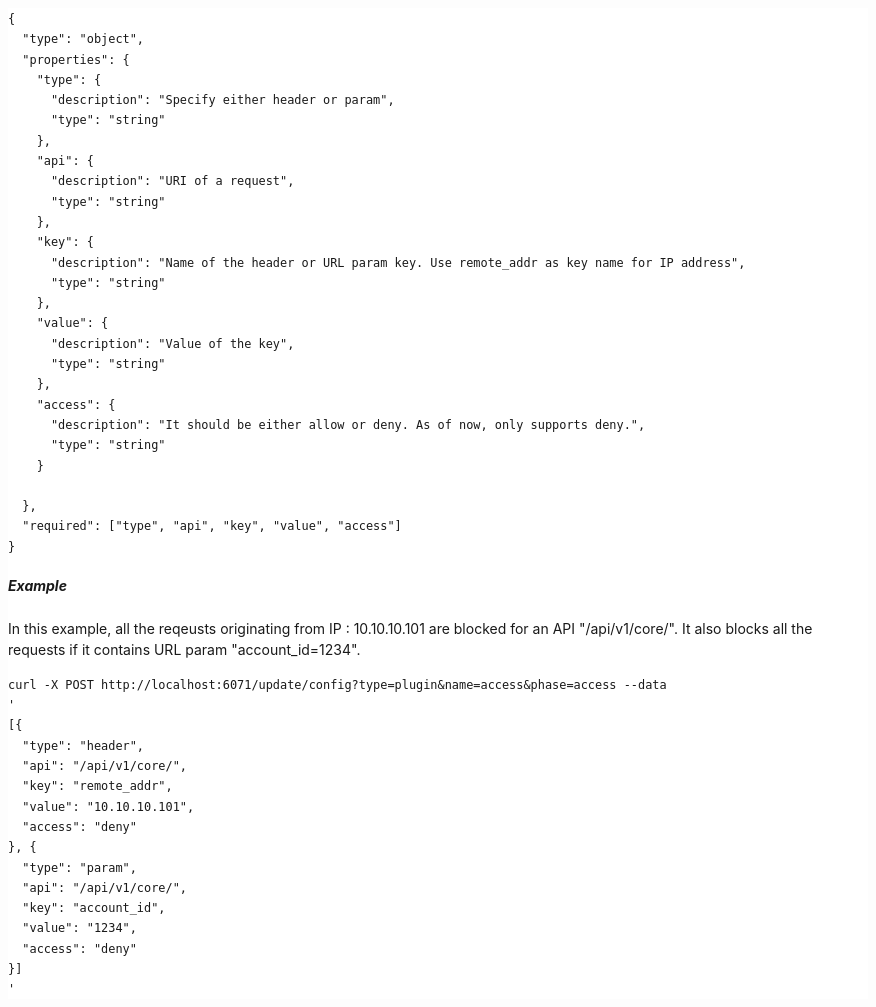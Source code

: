 ```
{
  "type": "object",
  "properties": {
    "type": {
      "description": "Specify either header or param",
      "type": "string"
    },
    "api": {
      "description": "URI of a request",
      "type": "string"
    },
    "key": {
      "description": "Name of the header or URL param key. Use remote_addr as key name for IP address",
      "type": "string"
    },
    "value": {
      "description": "Value of the key",
      "type": "string"
    },
    "access": {
      "description": "It should be either allow or deny. As of now, only supports deny.",
      "type": "string"
    }

  },
  "required": ["type", "api", "key", "value", "access"]
}
```

##### Example

In this example, all the reqeusts originating from IP : 10.10.10.101 are blocked for an API "/api/v1/core/". It also blocks all the requests if it contains URL param "account_id=1234".

```
curl -X POST http://localhost:6071/update/config?type=plugin&name=access&phase=access --data
'
[{
  "type": "header",
  "api": "/api/v1/core/",
  "key": "remote_addr",
  "value": "10.10.10.101",
  "access": "deny"
}, {
  "type": "param",
  "api": "/api/v1/core/",
  "key": "account_id",
  "value": "1234",
  "access": "deny"
}]
'
```
